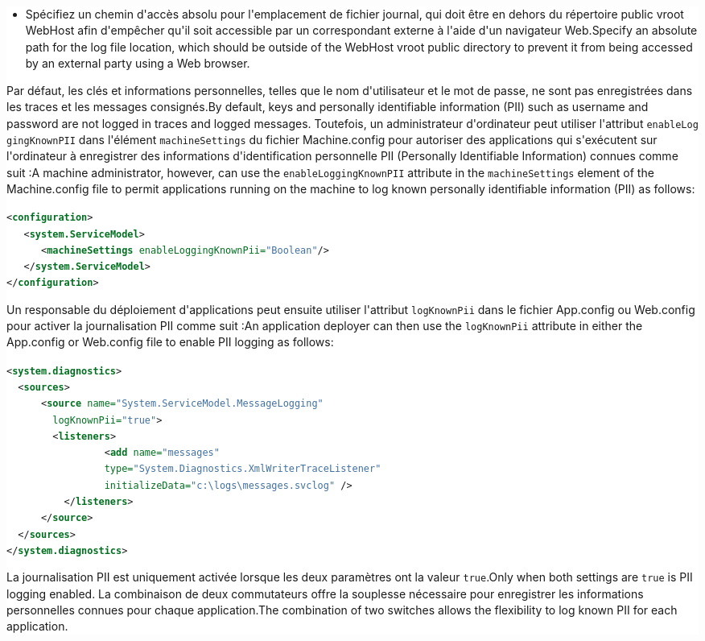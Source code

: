 -   <span data-ttu-id="d34d8-123">Spécifiez un chemin d'accès absolu pour l'emplacement de fichier journal, qui doit être en dehors du répertoire public vroot WebHost afin d'empêcher qu'il soit accessible par un correspondant externe à l'aide d'un navigateur Web.</span><span class="sxs-lookup"><span data-stu-id="d34d8-123">Specify an absolute path for the log file location, which should be outside of the WebHost vroot public directory to prevent it from being accessed by an external party using a Web browser.</span></span>  
  
 <span data-ttu-id="d34d8-124">Par défaut, les clés et informations personnelles, telles que le nom d'utilisateur et le mot de passe, ne sont pas enregistrées dans les traces et les messages consignés.</span><span class="sxs-lookup"><span data-stu-id="d34d8-124">By default, keys and personally identifiable information (PII) such as username and password are not logged in traces and logged messages.</span></span> <span data-ttu-id="d34d8-125">Toutefois, un administrateur d'ordinateur peut utiliser l'attribut `enableLoggingKnownPII` dans l'élément `machineSettings` du fichier Machine.config pour autoriser des applications qui s'exécutent sur l'ordinateur à enregistrer des informations d'identification personnelle PII (Personally Identifiable Information) connues comme suit :</span><span class="sxs-lookup"><span data-stu-id="d34d8-125">A machine administrator, however, can use the `enableLoggingKnownPII` attribute in the `machineSettings` element of the Machine.config file to permit applications running on the machine to log known personally identifiable information (PII) as follows:</span></span>  
  
```xml  
<configuration>  
   <system.ServiceModel>  
      <machineSettings enableLoggingKnownPii="Boolean"/>  
   </system.ServiceModel>  
</configuration>   
```  
  
 <span data-ttu-id="d34d8-126">Un responsable du déploiement d'applications peut ensuite utiliser l'attribut `logKnownPii` dans le fichier App.config ou Web.config pour activer la journalisation PII comme suit :</span><span class="sxs-lookup"><span data-stu-id="d34d8-126">An application deployer can then use the `logKnownPii` attribute in either the App.config or Web.config file to enable PII logging as follows:</span></span>  
  
```xml  
<system.diagnostics>  
  <sources>  
      <source name="System.ServiceModel.MessageLogging"  
        logKnownPii="true">  
        <listeners>  
                 <add name="messages"  
                 type="System.Diagnostics.XmlWriterTraceListener"  
                 initializeData="c:\logs\messages.svclog" />  
          </listeners>  
      </source>  
  </sources>  
</system.diagnostics>  
```  
  
 <span data-ttu-id="d34d8-127">La journalisation PII est uniquement activée lorsque les deux paramètres ont la valeur `true`.</span><span class="sxs-lookup"><span data-stu-id="d34d8-127">Only when both settings are `true` is PII logging enabled.</span></span> <span data-ttu-id="d34d8-128">La combinaison de deux commutateurs offre la souplesse nécessaire pour enregistrer les informations personnelles connues pour chaque application.</span><span class="sxs-lookup"><span data-stu-id="d34d8-128">The combination of two switches allows the flexibility to log known PII for each application.</span></span>  
  